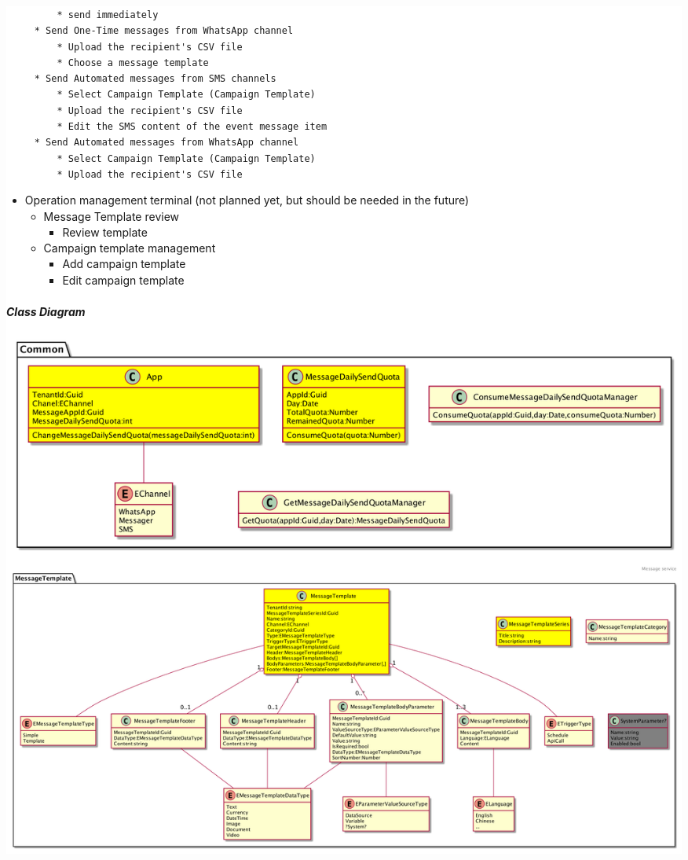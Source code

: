              * send immediately
         * Send One-Time messages from WhatsApp channel
             * Upload the recipient's CSV file
             * Choose a message template
         * Send Automated messages from SMS channels
             * Select Campaign Template (Campaign Template)
             * Upload the recipient's CSV file
             * Edit the SMS content of the event message item
         * Send Automated messages from WhatsApp channel
             * Select Campaign Template (Campaign Template)
             * Upload the recipient's CSV file
 * Operation management terminal (not planned yet, but should be needed in the future)
     * Message Template review
         * Review template
     * Campaign template management
         * Add campaign template
         * Edit campaign template
##### Class Diagram
![ClassDiagram](./message-server/common_domain.png)

![ClassDiagram](./message-server/message_template_domain.png)
